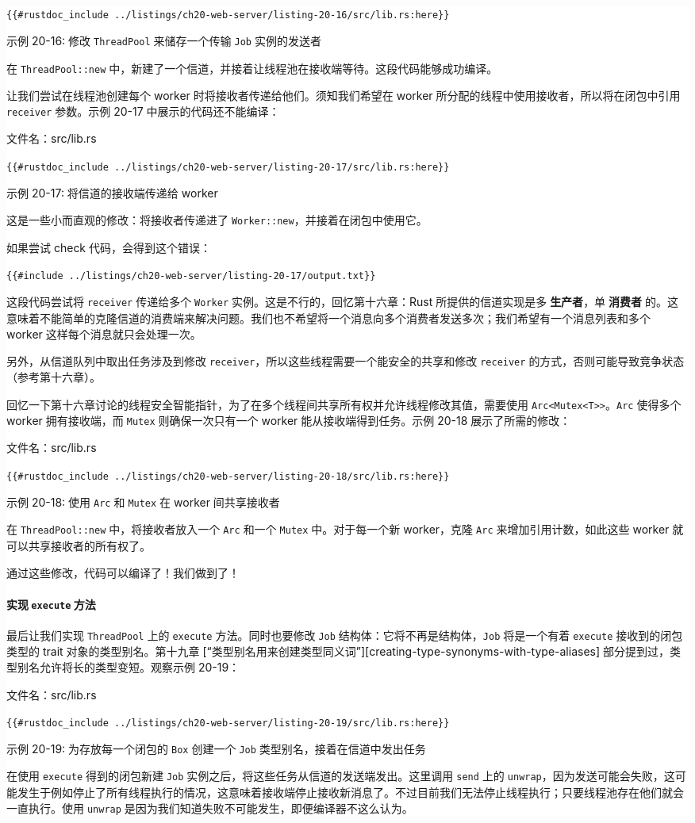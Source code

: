 ```rust,noplayground
{{#rustdoc_include ../listings/ch20-web-server/listing-20-16/src/lib.rs:here}}
```

<span class="caption">示例 20-16: 修改 `ThreadPool` 来储存一个传输 `Job` 实例的发送者</span>

在 `ThreadPool::new` 中，新建了一个信道，并接着让线程池在接收端等待。这段代码能够成功编译。

让我们尝试在线程池创建每个 worker 时将接收者传递给他们。须知我们希望在 worker 所分配的线程中使用接收者，所以将在闭包中引用 `receiver` 参数。示例 20-17 中展示的代码还不能编译：

<span class="filename">文件名：src/lib.rs</span>

```rust,ignore,does_not_compile
{{#rustdoc_include ../listings/ch20-web-server/listing-20-17/src/lib.rs:here}}
```

<span class="caption">示例 20-17: 将信道的接收端传递给 worker</span>

这是一些小而直观的修改：将接收者传递进了 `Worker::new`，并接着在闭包中使用它。

如果尝试 check 代码，会得到这个错误：

```console
{{#include ../listings/ch20-web-server/listing-20-17/output.txt}}
```

这段代码尝试将 `receiver` 传递给多个 `Worker` 实例。这是不行的，回忆第十六章：Rust 所提供的信道实现是多 **生产者**，单 **消费者** 的。这意味着不能简单的克隆信道的消费端来解决问题。我们也不希望将一个消息向多个消费者发送多次；我们希望有一个消息列表和多个 worker 这样每个消息就只会处理一次。

另外，从信道队列中取出任务涉及到修改 `receiver`，所以这些线程需要一个能安全的共享和修改 `receiver` 的方式，否则可能导致竞争状态（参考第十六章）。

回忆一下第十六章讨论的线程安全智能指针，为了在多个线程间共享所有权并允许线程修改其值，需要使用 `Arc<Mutex<T>>`。`Arc` 使得多个 worker 拥有接收端，而 `Mutex` 则确保一次只有一个 worker 能从接收端得到任务。示例 20-18 展示了所需的修改：

<span class="filename">文件名：src/lib.rs</span>

```rust,noplayground
{{#rustdoc_include ../listings/ch20-web-server/listing-20-18/src/lib.rs:here}}
```

<span class="caption">示例 20-18: 使用 `Arc` 和 `Mutex` 在 worker 间共享接收者</span>

在 `ThreadPool::new` 中，将接收者放入一个 `Arc` 和一个 `Mutex` 中。对于每一个新 worker，克隆 `Arc` 来增加引用计数，如此这些 worker 就可以共享接收者的所有权了。

通过这些修改，代码可以编译了！我们做到了！

#### 实现 `execute` 方法

最后让我们实现 `ThreadPool` 上的 `execute` 方法。同时也要修改 `Job` 结构体：它将不再是结构体，`Job` 将是一个有着 `execute` 接收到的闭包类型的 trait 对象的类型别名。第十九章 [“类型别名用来创建类型同义词”][creating-type-synonyms-with-type-aliases] 部分提到过，类型别名允许将长的类型变短。观察示例 20-19：

<span class="filename">文件名：src/lib.rs</span>

```rust,noplayground
{{#rustdoc_include ../listings/ch20-web-server/listing-20-19/src/lib.rs:here}}
```

<span class="caption">示例 20-19: 为存放每一个闭包的 `Box` 创建一个 `Job` 类型别名，接着在信道中发出任务</span>

在使用 `execute` 得到的闭包新建 `Job` 实例之后，将这些任务从信道的发送端发出。这里调用 `send` 上的 `unwrap`，因为发送可能会失败，这可能发生于例如停止了所有线程执行的情况，这意味着接收端停止接收新消息了。不过目前我们无法停止线程执行；只要线程池存在他们就会一直执行。使用 `unwrap` 是因为我们知道失败不可能发生，即便编译器不这么认为。


[integer-types]: ch03-02-data-types.html#整型
[fn-traits]: ch13-01-closures.html#将被捕获的值移出闭包和-fn-trait
[builder]: https://doc.rust-lang.org/std/thread/struct.Builder.html
[builder-spawn]: https://doc.rust-lang.org/std/thread/struct.Builder.html#method.spawn